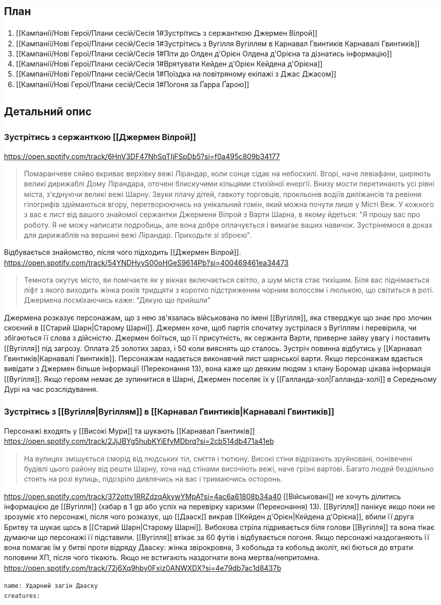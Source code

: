 ## План
1. [[Кампанії/Нові Герої/Плани сесій/Сесія 1#Зустрітись з сержанткою Джермен Вілрой]]
2. [[Кампанії/Нові Герої/Плани сесій/Сесія 1#Зустрітись з Вугілля Вугіллям в Карнавал Гвинтиків Карнавалі Гвинтиків]]
3. [[Кампанії/Нові Герої/Плани сесій/Сесія 1#Піти до Олден д'Орієн Олдена д'Орієна та дізнатись інформацію]]
4. [[Кампанії/Нові Герої/Плани сесій/Сесія 1#Врятувати Кейден д'Орієн Кейдена д'Орієна]]
5. [[Кампанії/Нові Герої/Плани сесій/Сесія 1#Поїздка на повітряному екіпажі з Джас Джасом]]
6. [[Кампанії/Нові Герої/Плани сесій/Сесія 1#Погоня за Ґарра Ґарою]]

## Детальний опис
### Зустрітись з сержанткою [[Джермен Вілрой]]

https://open.spotify.com/track/6HnV3DF47NhSqTIjFSpDb5?si=f0a495c809b34177
> Помаранчеве сяйво вкриває верхівку вежі Лірандар, коли сонце сідає на небосхилі. Вгорі, наче левіафани, ширяють великі дирижаблі Дому Лірандара, оточені блискучими кільцями стихійної енергії. Внизу мости перетинають усі рівні міста, з'єднуючи великі вежі Шарну. Звуки плачу дітей, гавкоту торговців, прокльонів водіїв диліжансів та ревіння гіпогрифів здіймаються вгору, перетворюючись на унікальний гомін, який можна почути лише у Місті Веж.
> У кожного з вас є лист від вашого знайомої сержантки Джермени Вілрой з Варти Шарна, в якому йдеться: "Я прошу вас про роботу. Я не можу написати подробиць, але вона добре оплачується і вимагає ваших навичок. Зустрінемося в доках для дирижаблів на вершині вежі Лірандар. Приходьте зі зброєю".

Відбувається знайомство, після чого підходить [[Джермен Вілрой]]. 
https://open.spotify.com/track/54YNDHyvS00oHGeS9614Pb?si=400469461ea34473
> Темнота окутує місто, ви помічаєте як у вікнах включається світло, а шум міста стає тихішим. Біля вас піднімається ліфт з якого виходить жінка років тридцяти з коротко підстриженим чорним волоссям і люлькою, що світиться в роті. Джермена посміхаючись каже: "Дякую що прийшли"

Джермена розказує персонажам, що з нею зв'язалась військована по імені [[Вугілля]], яка стверджує що знає про злочин скоєний в [[Старий Шарн|Старому Шарні]]. Джермен хоче, щоб партія спочатку зустрілася з Вугіллям і перевірила, чи збігаються її слова з дійсністю. Джермен боїться, що її присутність, як сержанта Варти, приверне зайву увагу і поставить [[Вугілля]] під загрозу. Оплата 25 золотих зараз, і 50 коли вияснять що сталось. Зустріч повинна відбутись у [[Карнавал Гвинтиків|Карнавалі Гвинтиків]]. Персонажам надається виконавчий лист шарнської варти.
Якщо персонажам вдається вивідати з Джермен більше інформації (Переконання 13), вона каже що деяким людям з клану Боромар цікава інформація [[Вугілля]].
Якщо героям немає де зупинитися в Шарні, Джермен поселяє їх у [[Галланда-хол|Галланда-холі]] в Середньому Дурі на час розслідування.
### Зустрітись з [[Вугілля|Вугіллям]] в [[Карнавал Гвинтиків|Карнавалі Гвинтиків]]
Персонажі входять у [[Високі Мури]] та шукають [[Карнавал Гвинтиків]]
https://open.spotify.com/track/2JjJBYg5hubKYiEfyMDbrq?si=2cb514db471a41eb
> На вулицях змішується сморід від людських тіл, сміття і тютюну. Високі стіни відрізають зруйновані, понівечені будівлі цього району від решти Шарну, хоча над стінами височіють вежі, наче грізні вартові. Багато людей бездіяльно стоять на розі вулиць, підозріло дивлячись на вас і тримаючись осторонь.

https://open.spotify.com/track/372ottv1RRZdzqAkywYMpA?si=4ac6a61808b34a40
[[Військовані]] не хочуть ділитись інформацією де [[Вугілля]] (хабар в 1 gp або успіх на перевірку харизми (Переконання) 13).
[[Вугілля]] панікує якщо поки не зрозуміє хто персонажі, після чого розказує, що [[Дааск]] викрав [[Кейден д'Орієн|Кейдена д'Орієна]], вбили її друга Бритву та шукає щось в [[Старий Шарн|Старому Шарні]]. Вибохова стріла підривається біля голови [[Вугілля]] та вона тікає думаючи що персонажі її підставили.
[[Вугілля]] втікає за 60 футів і відбувається погоня. Якщо персонажі наздоганяють її вона помагає їм у битві проти відряду Дааску: жінка звірокровна, 3 кобольда та кобольд аколіт, які бються до втрати половини ХП, після чого тікають. Якщо не встигають наздогнати вона мертва/непритомна.
https://open.spotify.com/track/72j6Xq9hby0Fxiz0ANWXDX?si=4e79db7ac1d8437b
```encounter 
name: Ударний загін Дааску
creatures: 
```